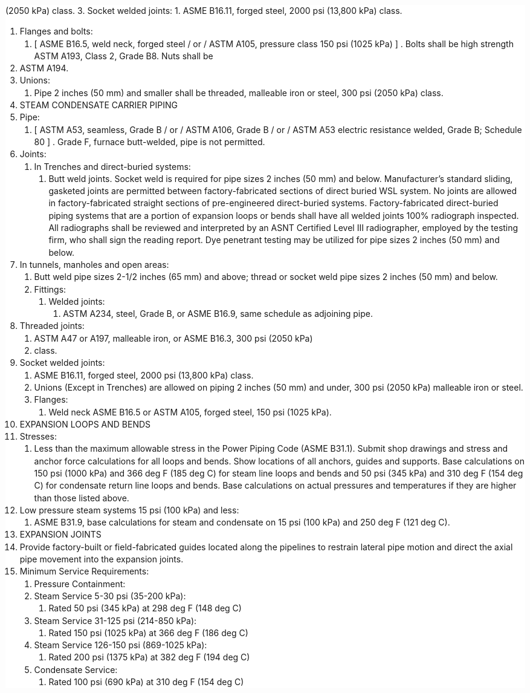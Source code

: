 (2050 kPa) class.
3. Socket welded joints:
      1. ASME B16.11, forged steel, 2000 psi (13,800 kPa) class.
   1. Flanges and bolts:
      1. [ ASME B16.5, weld neck, forged steel / or / ASTM A105, pressure class
150 psi (1025 kPa) ] . Bolts shall be high strength ASTM A193, Class 2, Grade B8. Nuts shall be
   1. ASTM A194.
   1. Unions:
      1. Pipe 2 inches (50 mm) and smaller shall be threaded, malleable iron or steel, 300 psi
(2050 kPa) class.
10. STEAM CONDENSATE CARRIER PIPING
   1. Pipe:
      1. [ ASTM A53, seamless, Grade B / or / ASTM A106, Grade B / or / ASTM A53 electric resistance welded, Grade B; Schedule 80 ] . Grade F, furnace butt-welded, pipe is not permitted.
   1. Joints:
      1. In Trenches and direct-buried systems:
         1. Butt weld joints. Socket weld is required for pipe sizes 2 inches (50 mm) and below. Manufacturer’s standard sliding, gasketed joints are permitted between factory-fabricated sections of direct buried WSL system. No joints are allowed in factory-fabricated straight sections of pre-engineered direct-buried systems. Factory-fabricated direct-buried piping systems that are a portion of expansion loops or bends shall have all welded joints 100% radiograph inspected. All radiographs shall be reviewed and interpreted by an ASNT Certified Level III radiographer, employed by the testing firm, who shall sign the reading report. Dye penetrant testing may be utilized for pipe sizes 2 inches (50 mm) and below.
2. In tunnels, manholes and open areas:
      1. Butt weld pipe sizes 2-1/2 inches (65 mm) and above; thread or socket weld pipe sizes 2 inches (50 mm) and below.
   1. Fittings:
      1. Welded joints:
         1. ASTM A234, steel, Grade B, or ASME B16.9, same schedule as adjoining pipe.
2. Threaded joints:
      1. ASTM A47 or A197, malleable iron, or ASME B16.3, 300 psi (2050 kPa)
   1. class.
3. Socket welded joints:
      1. ASME B16.11, forged steel, 2000 psi (13,800 kPa) class.
   1. Unions (Except in Trenches) are allowed on piping 2 inches (50 mm) and under, 300 psi (2050 kPa) malleable iron or steel.
   1. Flanges:
      1. Weld neck ASME B16.5 or ASTM A105, forged steel, 150 psi (1025 kPa).
11. EXPANSION LOOPS AND BENDS
   1. Stresses:
      1. Less than the maximum allowable stress in the Power Piping Code (ASME B31.1).
Submit shop drawings and stress and anchor force calculations for all loops and bends. Show locations of all anchors, guides and supports. Base calculations on 150 psi (1000 kPa) and 366 deg F (185 deg C) for steam line loops and bends and 50 psi (345 kPa) and 310 deg F (154 deg C) for condensate return line loops and bends. Base calculations on actual pressures and temperatures if they are higher than those listed above.
   1. Low pressure steam systems 15 psi (100 kPa) and less:
      1. ASME B31.9, base calculations for steam and condensate on 15 psi (100 kPa) and 250 deg F (121 deg C).
12. EXPANSION JOINTS
   1. Provide factory-built or field-fabricated guides located along the pipelines to restrain lateral pipe motion and direct the axial pipe movement into the expansion joints.
   1. Minimum Service Requirements:
      1. Pressure Containment:
      1. Steam Service 5-30 psi (35-200 kPa):
         1. Rated 50 psi (345 kPa) at 298 deg F (148 deg
C)
      1. Steam Service 31-125 psi (214-850 kPa):
         1. Rated 150 psi (1025 kPa) at 366 deg F (186 deg C)
      1. Steam Service 126-150 psi (869-1025 kPa):
         1. Rated 200 psi (1375 kPa) at 382 deg F (194 deg C)
      1. Condensate Service:
         1. Rated 100 psi (690 kPa) at 310 deg F (154 deg C)